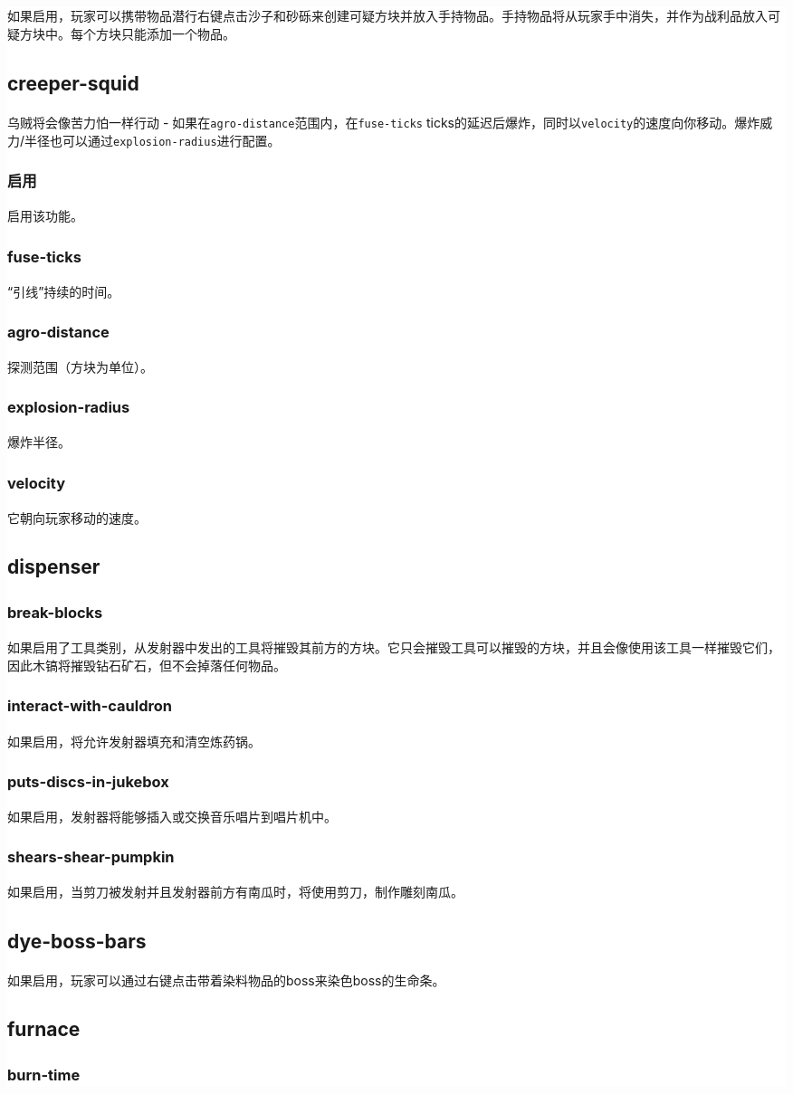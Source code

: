 如果启用，玩家可以携带物品潜行右键点击沙子和砂砾来创建可疑方块并放入手持物品。手持物品将从玩家手中消失，并作为战利品放入可疑方块中。每个方块只能添加一个物品。

## creeper-squid

乌贼将会像苦力怕一样行动 - 如果在`agro-distance`范围内，在`fuse-ticks` ticks的延迟后爆炸，同时以`velocity`的速度向你移动。爆炸威力/半径也可以通过`explosion-radius`进行配置。

### 启用

启用该功能。

### fuse-ticks

“引线”持续的时间。

### agro-distance

探测范围（方块为单位）。

### explosion-radius

爆炸半径。

### velocity

它朝向玩家移动的速度。

## dispenser

### break-blocks

如果启用了工具类别，从发射器中发出的工具将摧毁其前方的方块。它只会摧毁工具可以摧毁的方块，并且会像使用该工具一样摧毁它们，因此木镐将摧毁钻石矿石，但不会掉落任何物品。

### interact-with-cauldron

如果启用，将允许发射器填充和清空炼药锅。

### puts-discs-in-jukebox

如果启用，发射器将能够插入或交换音乐唱片到唱片机中。

### shears-shear-pumpkin

如果启用，当剪刀被发射并且发射器前方有南瓜时，将使用剪刀，制作雕刻南瓜。

## dye-boss-bars

如果启用，玩家可以通过右键点击带着染料物品的boss来染色boss的生命条。

## furnace

### burn-time
